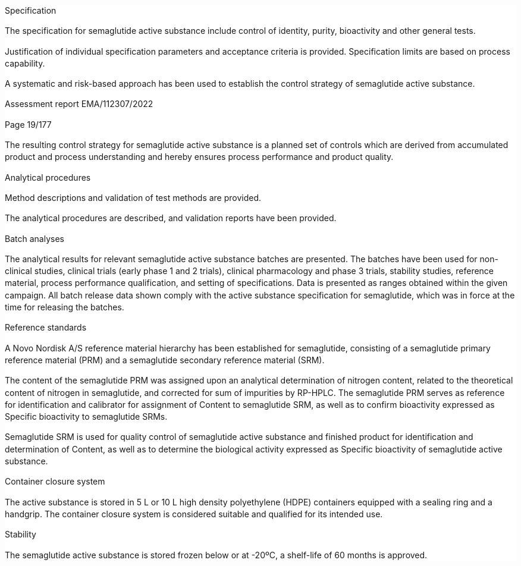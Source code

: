 Specification

The specification for semaglutide active substance include control of identity, purity, bioactivity and other general tests.

Justification of individual specification parameters and acceptance criteria is provided. Specification limits are based on process capability.

A systematic and risk-based approach has been used to establish the control strategy of semaglutide active substance.

Assessment report EMA/112307/2022

Page 19/177

The resulting control strategy for semaglutide active substance is a planned set of controls which are derived from accumulated product and process understanding and hereby ensures process performance and product quality.

Analytical procedures

Method descriptions and validation of test methods are provided.

The analytical procedures are described, and validation reports have been provided.

Batch analyses

The analytical results for relevant semaglutide active substance batches are presented. The batches have been used for non-clinical studies, clinical trials (early phase 1 and 2 trials), clinical pharmacology and phase 3 trials, stability studies, reference material, process performance qualification, and setting of specifications. Data is presented as ranges obtained within the given campaign. All batch release data shown comply with the active substance specification for semaglutide, which was in force at the time for releasing the batches.

Reference standards

A Novo Nordisk A/S reference material hierarchy has been established for semaglutide, consisting of a semaglutide primary reference material (PRM) and a semaglutide secondary reference material (SRM).

The content of the semaglutide PRM was assigned upon an analytical determination of nitrogen content, related to the theoretical content of nitrogen in semaglutide, and corrected for sum of impurities by RP-HPLC. The semaglutide PRM serves as reference for identification and calibrator for assignment of Content to semaglutide SRM, as well as to confirm bioactivity expressed as Specific bioactivity to semaglutide SRMs.

Semaglutide SRM is used for quality control of semaglutide active substance and finished product for identification and determination of Content, as well as to determine the biological activity expressed as Specific bioactivity of semaglutide active substance.

Container closure system

The active substance is stored in 5 L or 10 L high density polyethylene (HDPE) containers equipped with a sealing ring and a handgrip. The container closure system is considered suitable and qualified for its intended use.

Stability

The semaglutide active substance is stored frozen below or at -20ºC, a shelf-life of 60 months is approved.
